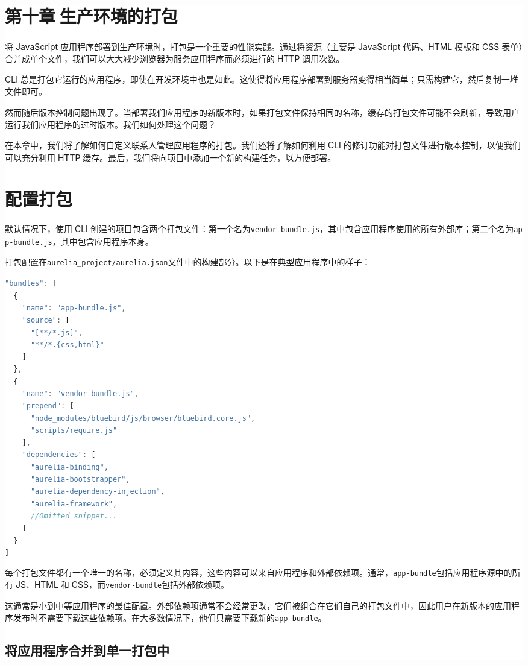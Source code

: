 # 第十章 生产环境的打包

将 JavaScript 应用程序部署到生产环境时，打包是一个重要的性能实践。通过将资源（主要是 JavaScript 代码、HTML 模板和 CSS 表单）合并成单个文件，我们可以大大减少浏览器为服务应用程序而必须进行的 HTTP 调用次数。

CLI 总是打包它运行的应用程序，即使在开发环境中也是如此。这使得将应用程序部署到服务器变得相当简单；只需构建它，然后复制一堆文件即可。

然而随后版本控制问题出现了。当部署我们应用程序的新版本时，如果打包文件保持相同的名称，缓存的打包文件可能不会刷新，导致用户运行我们应用程序的过时版本。我们如何处理这个问题？

在本章中，我们将了解如何自定义联系人管理应用程序的打包。我们还将了解如何利用 CLI 的修订功能对打包文件进行版本控制，以便我们可以充分利用 HTTP 缓存。最后，我们将向项目中添加一个新的构建任务，以方便部署。

# 配置打包

默认情况下，使用 CLI 创建的项目包含两个打包文件：第一个名为`vendor-bundle.js`，其中包含应用程序使用的所有外部库；第二个名为`app-bundle.js`，其中包含应用程序本身。

打包配置在`aurelia_project/aurelia.json`文件中的构建部分。以下是在典型应用程序中的样子：

```js
"bundles": [ 
  { 
    "name": "app-bundle.js", 
    "source": [ 
      "[**/*.js]", 
      "**/*.{css,html}" 
    ] 
  }, 
  { 
    "name": "vendor-bundle.js", 
    "prepend": [ 
      "node_modules/bluebird/js/browser/bluebird.core.js", 
      "scripts/require.js" 
    ], 
    "dependencies": [ 
      "aurelia-binding", 
      "aurelia-bootstrapper", 
      "aurelia-dependency-injection", 
      "aurelia-framework", 
      //Omitted snippet... 
    ] 
  } 
] 

```

每个打包文件都有一个唯一的名称，必须定义其内容，这些内容可以来自应用程序和外部依赖项。通常，`app-bundle`包括应用程序源中的所有 JS、HTML 和 CSS，而`vendor-bundle`包括外部依赖项。

这通常是小到中等应用程序的最佳配置。外部依赖项通常不会经常更改，它们被组合在它们自己的打包文件中，因此用户在新版本的应用程序发布时不需要下载这些依赖项。在大多数情况下，他们只需要下载新的`app-bundle`。

## 将应用程序合并到单一打包中
